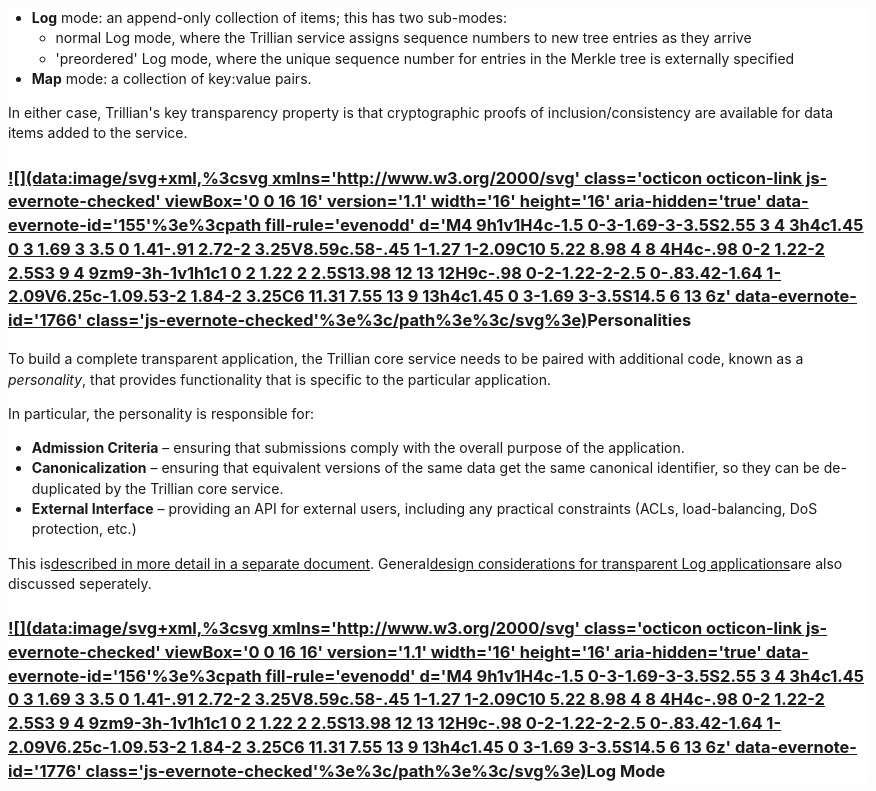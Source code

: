 - **Log** mode: an append-only collection of items; this has two sub-modes:
    - normal Log mode, where the Trillian service assigns sequence numbers to new tree entries as they arrive
    - 'preordered' Log mode, where the unique sequence number for entries in the Merkle tree is externally specified
- **Map** mode: a collection of key:value pairs.

In either case, Trillian's key transparency property is that cryptographic proofs of inclusion/consistency are available for data items added to the service.

### [![](data:image/svg+xml,%3csvg xmlns='http://www.w3.org/2000/svg' class='octicon octicon-link js-evernote-checked' viewBox='0 0 16 16' version='1.1' width='16' height='16' aria-hidden='true' data-evernote-id='155'%3e%3cpath fill-rule='evenodd' d='M4 9h1v1H4c-1.5 0-3-1.69-3-3.5S2.55 3 4 3h4c1.45 0 3 1.69 3 3.5 0 1.41-.91 2.72-2 3.25V8.59c.58-.45 1-1.27 1-2.09C10 5.22 8.98 4 8 4H4c-.98 0-2 1.22-2 2.5S3 9 4 9zm9-3h-1v1h1c1 0 2 1.22 2 2.5S13.98 12 13 12H9c-.98 0-2-1.22-2-2.5 0-.83.42-1.64 1-2.09V6.25c-1.09.53-2 1.84-2 3.25C6 11.31 7.55 13 9 13h4c1.45 0 3-1.69 3-3.5S14.5 6 13 6z' data-evernote-id='1766' class='js-evernote-checked'%3e%3c/path%3e%3c/svg%3e)](https://github.com/google/trillian#personalities)Personalities

To build a complete transparent application, the Trillian core service needs to be paired with additional code, known as a *personality*, that provides functionality that is specific to the particular application.

In particular, the personality is responsible for:

- **Admission Criteria** – ensuring that submissions comply with the overall purpose of the application.
- **Canonicalization** – ensuring that equivalent versions of the same data get the same canonical identifier, so they can be de-duplicated by the Trillian core service.
- **External Interface** – providing an API for external users, including any practical constraints (ACLs, load-balancing, DoS protection, etc.)

This is[described in more detail in a separate document](https://github.com/google/trillian/blob/master/docs/Personalities.md). General[design considerations for transparent Log applications](https://github.com/google/trillian/blob/master/docs/TransparentLogging.md)are also discussed seperately.

### [![](data:image/svg+xml,%3csvg xmlns='http://www.w3.org/2000/svg' class='octicon octicon-link js-evernote-checked' viewBox='0 0 16 16' version='1.1' width='16' height='16' aria-hidden='true' data-evernote-id='156'%3e%3cpath fill-rule='evenodd' d='M4 9h1v1H4c-1.5 0-3-1.69-3-3.5S2.55 3 4 3h4c1.45 0 3 1.69 3 3.5 0 1.41-.91 2.72-2 3.25V8.59c.58-.45 1-1.27 1-2.09C10 5.22 8.98 4 8 4H4c-.98 0-2 1.22-2 2.5S3 9 4 9zm9-3h-1v1h1c1 0 2 1.22 2 2.5S13.98 12 13 12H9c-.98 0-2-1.22-2-2.5 0-.83.42-1.64 1-2.09V6.25c-1.09.53-2 1.84-2 3.25C6 11.31 7.55 13 9 13h4c1.45 0 3-1.69 3-3.5S14.5 6 13 6z' data-evernote-id='1776' class='js-evernote-checked'%3e%3c/path%3e%3c/svg%3e)](https://github.com/google/trillian#log-mode)Log Mode
